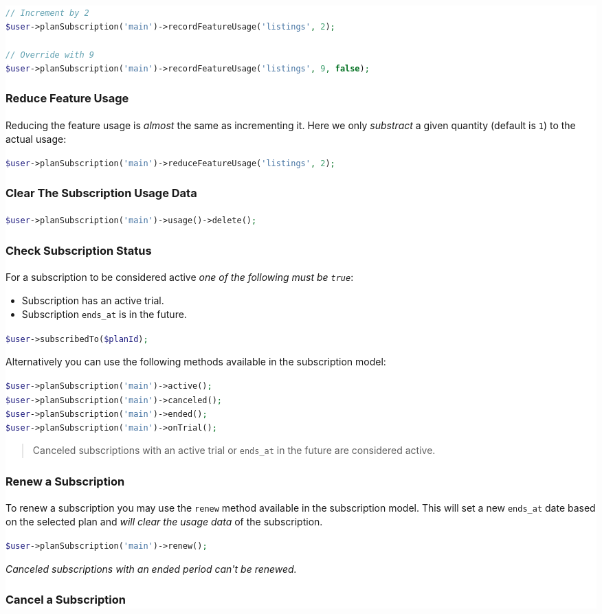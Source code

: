 ```php
// Increment by 2
$user->planSubscription('main')->recordFeatureUsage('listings', 2);

// Override with 9
$user->planSubscription('main')->recordFeatureUsage('listings', 9, false);
```

### Reduce Feature Usage

Reducing the feature usage is _almost_ the same as incrementing it. Here we only _substract_ a given quantity (default is `1`) to the actual usage:

```php
$user->planSubscription('main')->reduceFeatureUsage('listings', 2);
```

### Clear The Subscription Usage Data

```php
$user->planSubscription('main')->usage()->delete();
```

### Check Subscription Status

For a subscription to be considered active _one of the following must be `true`_:

-   Subscription has an active trial.
-   Subscription `ends_at` is in the future.

```php
$user->subscribedTo($planId);
```

Alternatively you can use the following methods available in the subscription model:

```php
$user->planSubscription('main')->active();
$user->planSubscription('main')->canceled();
$user->planSubscription('main')->ended();
$user->planSubscription('main')->onTrial();
```

> Canceled subscriptions with an active trial or `ends_at` in the future are considered active.

### Renew a Subscription

To renew a subscription you may use the `renew` method available in the subscription model. This will set a new `ends_at` date based on the selected plan and _will clear the usage data_ of the subscription.

```php
$user->planSubscription('main')->renew();
```

_Canceled subscriptions with an ended period can't be renewed._

### Cancel a Subscription
